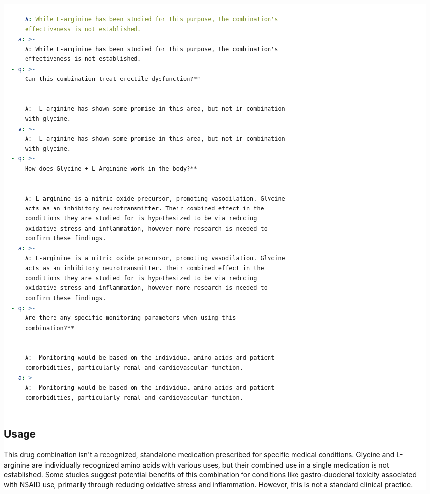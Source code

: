 ```yaml

      A: While L-arginine has been studied for this purpose, the combination's
      effectiveness is not established.
    a: >-
      A: While L-arginine has been studied for this purpose, the combination's
      effectiveness is not established.
  - q: >-
      Can this combination treat erectile dysfunction?**


      A:  L-arginine has shown some promise in this area, but not in combination
      with glycine.
    a: >-
      A:  L-arginine has shown some promise in this area, but not in combination
      with glycine.
  - q: >-
      How does Glycine + L-Arginine work in the body?**


      A: L-arginine is a nitric oxide precursor, promoting vasodilation. Glycine
      acts as an inhibitory neurotransmitter. Their combined effect in the
      conditions they are studied for is hypothesized to be via reducing
      oxidative stress and inflammation, however more research is needed to
      confirm these findings.
    a: >-
      A: L-arginine is a nitric oxide precursor, promoting vasodilation. Glycine
      acts as an inhibitory neurotransmitter. Their combined effect in the
      conditions they are studied for is hypothesized to be via reducing
      oxidative stress and inflammation, however more research is needed to
      confirm these findings.
  - q: >-
      Are there any specific monitoring parameters when using this
      combination?**


      A:  Monitoring would be based on the individual amino acids and patient
      comorbidities, particularly renal and cardiovascular function.
    a: >-
      A:  Monitoring would be based on the individual amino acids and patient
      comorbidities, particularly renal and cardiovascular function.
---
```

## **Usage**

This drug combination isn't a recognized, standalone medication prescribed for specific medical conditions. Glycine and L-arginine are individually recognized amino acids with various uses, but their combined use in a single medication is not established.  Some studies suggest potential benefits of this combination for conditions like gastro-duodenal toxicity associated with NSAID use, primarily through reducing oxidative stress and inflammation. However, this is not a standard clinical practice.
